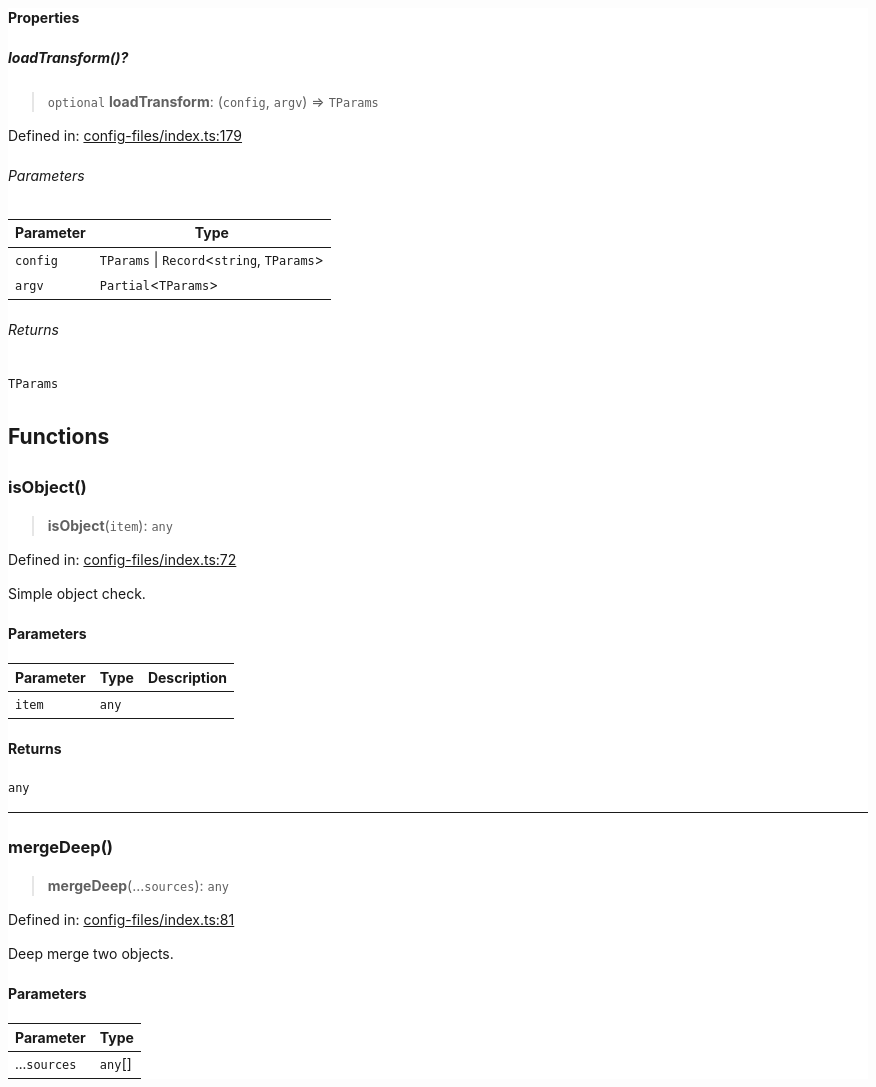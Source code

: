 #### Properties

##### loadTransform()?

> `optional` **loadTransform**: (`config`, `argv`) => `TParams`

Defined in: [config-files/index.ts:179](https://github.com/patrickeaton/easy-cli/blob/master/src/config-files/index.ts#L179)

###### Parameters

| Parameter | Type |
| ------ | ------ |
| `config` | `TParams` \| `Record`\<`string`, `TParams`\> |
| `argv` | `Partial`\<`TParams`\> |

###### Returns

`TParams`

## Functions

### isObject()

> **isObject**(`item`): `any`

Defined in: [config-files/index.ts:72](https://github.com/patrickeaton/easy-cli/blob/master/src/config-files/index.ts#L72)

Simple object check.

#### Parameters

| Parameter | Type | Description |
| ------ | ------ | ------ |
| `item` | `any` |  |

#### Returns

`any`

***

### mergeDeep()

> **mergeDeep**(...`sources`): `any`

Defined in: [config-files/index.ts:81](https://github.com/patrickeaton/easy-cli/blob/master/src/config-files/index.ts#L81)

Deep merge two objects.

#### Parameters

| Parameter | Type |
| ------ | ------ |
| ...`sources` | `any`[] |
